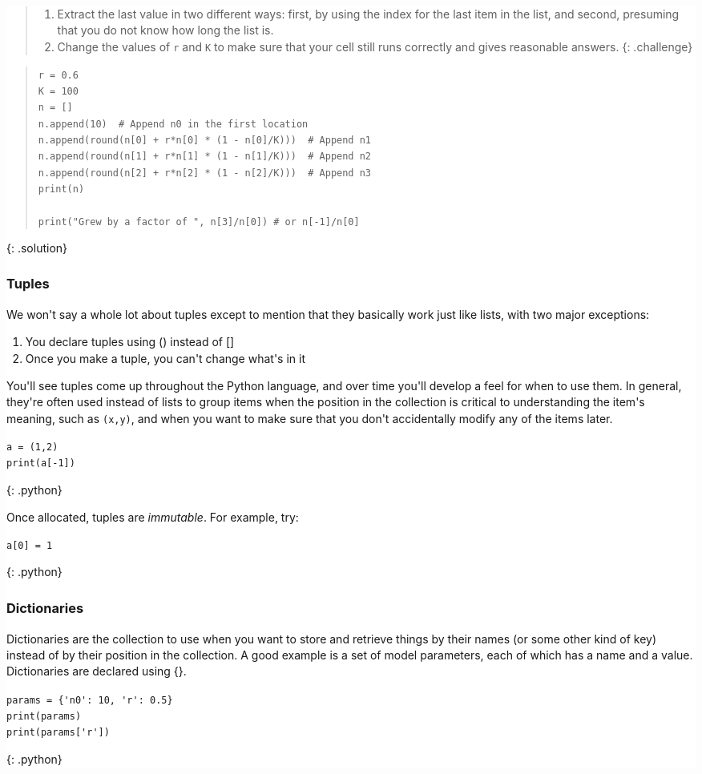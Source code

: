 > 1. Extract the last value in two different ways: first, by using the index for the last item in the list, and second, presuming that you do not know how long the list is.
> 2. Change the values of `r` and `K` to make sure that your cell still runs correctly and gives reasonable answers.
{: .challenge}


>
>     r = 0.6
>     K = 100
>     n = []
>     n.append(10)  # Append n0 in the first location
>     n.append(round(n[0] + r*n[0] * (1 - n[0]/K)))  # Append n1
>     n.append(round(n[1] + r*n[1] * (1 - n[1]/K)))  # Append n2
>     n.append(round(n[2] + r*n[2] * (1 - n[2]/K)))  # Append n3
>     print(n)
>
>     print("Grew by a factor of ", n[3]/n[0]) # or n[-1]/n[0]
{: .solution}


### Tuples

We won't say a whole lot about tuples except to mention that they basically work
just like lists, with two major exceptions:

1. You declare tuples using () instead of []
2. Once you make a tuple, you can't change what's in it

You'll see tuples come up throughout the Python language, and over time you'll
develop a feel for when to use them. In general, they're often used instead of
lists to group items when the position in the collection is critical to
understanding the item's meaning, such as `(x,y)`, and when you want to make
sure that you don't accidentally modify any of the items later.

~~~
a = (1,2)
print(a[-1])
~~~
{: .python}

Once allocated, tuples are *immutable*. For example, try:

~~~
a[0] = 1
~~~
{: .python}


### Dictionaries

Dictionaries are the collection to use when you want to store and retrieve
things by their names (or some other kind of key) instead of by their position
in the collection. A good example is a set of model parameters, each of which
has a name and a value. Dictionaries are declared using {}.

~~~
params = {'n0': 10, 'r': 0.5}
print(params)
print(params['r'])
~~~
{: .python}
